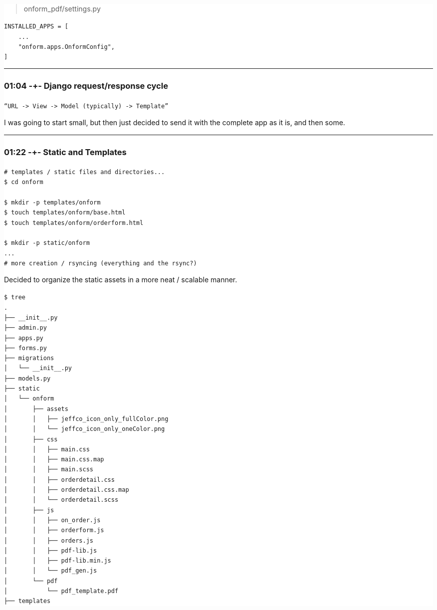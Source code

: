 > onform_pdf/settings.py

    INSTALLED_APPS = [
        ...
        "onform.apps.OnformConfig",
    ]

---

### 01:04 -+- Django request/response cycle

    “URL -> View -> Model (typically) -> Template”

I was going to start small, but then just decided to send it with the complete app as it is, and then some.

---

### 01:22 -+- Static and Templates

    # templates / static files and directories...
    $ cd onform

    $ mkdir -p templates/onform
    $ touch templates/onform/base.html
    $ touch templates/onform/orderform.html

    $ mkdir -p static/onform
    ...
    # more creation / rsyncing (everything and the rsync?)

Decided to organize the static assets in a more neat / scalable manner.

    $ tree
    .
    ├── __init__.py
    ├── admin.py
    ├── apps.py
    ├── forms.py
    ├── migrations
    │   └── __init__.py
    ├── models.py
    ├── static
    │   └── onform
    │       ├── assets
    │       │   ├── jeffco_icon_only_fullColor.png
    │       │   └── jeffco_icon_only_oneColor.png
    │       ├── css
    │       │   ├── main.css
    │       │   ├── main.css.map
    │       │   ├── main.scss
    │       │   ├── orderdetail.css
    │       │   ├── orderdetail.css.map
    │       │   └── orderdetail.scss
    │       ├── js
    │       │   ├── on_order.js
    │       │   ├── orderform.js
    │       │   ├── orders.js
    │       │   ├── pdf-lib.js
    │       │   ├── pdf-lib.min.js
    │       │   └── pdf_gen.js
    │       └── pdf
    │           └── pdf_template.pdf
    ├── templates